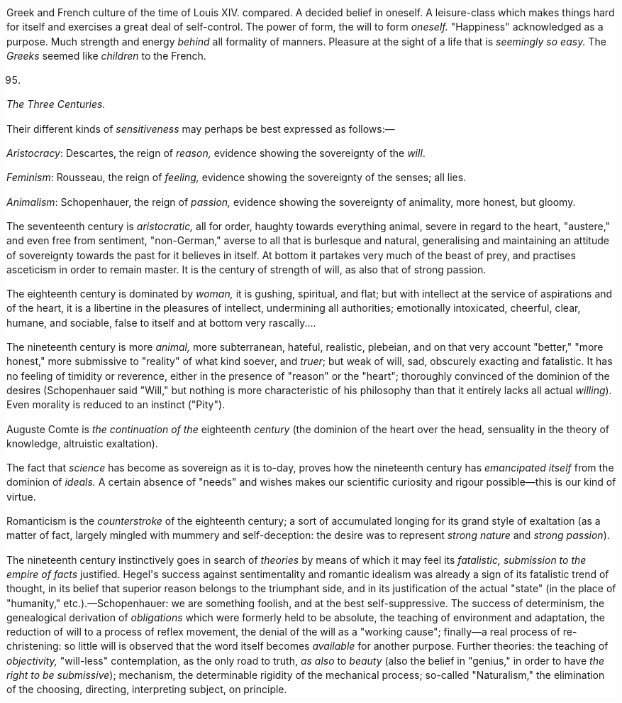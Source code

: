 Greek and French culture of the time of Louis XIV. compared. A decided belief in oneself. A leisure-class which makes things hard for itself and exercises a great deal of self-control. The power of form, the will to form *oneself.* "Happiness" acknowledged as a purpose. Much strength and energy *behind* all formality of manners. Pleasure at the sight of a life that is *seemingly so easy.* The *Greeks* seemed like *children* to the French.



95.

*The Three Centuries.*

Their different kinds of *sensitiveness* may perhaps be best expressed as follows:—

*Aristocracy*: Descartes, the reign of *reason,* evidence showing the sovereignty of the *will*.

*Feminism*: Rousseau, the reign of *feeling,* evidence showing the sovereignty of the senses; all lies.

*Animalism*: Schopenhauer, the reign of *passion,* evidence showing the sovereignty of animality, more honest, but gloomy.

The seventeenth century is *aristocratic,* all for order, haughty towards everything animal, severe in regard to the heart, "austere," and even free from sentiment, "non-German," averse to all that is  burlesque and natural, generalising and maintaining an attitude of sovereignty towards the past for it believes in itself. At bottom it partakes very much of the beast of prey, and practises asceticism in order to remain master. It is the century of strength of will, as also that of strong passion.

The eighteenth century is dominated by *woman,* it is gushing, spiritual, and flat; but with intellect at the service of aspirations and of the heart, it is a libertine in the pleasures of intellect, undermining all authorities; emotionally intoxicated, cheerful, clear, humane, and sociable, false to itself and at bottom very rascally....

The nineteenth century is more *animal,* more subterranean, hateful, realistic, plebeian, and on that very account "better," "more honest," more submissive to "reality" of what kind soever, and *truer*; but weak of will, sad, obscurely exacting and fatalistic. It has no feeling of timidity or reverence, either in the presence of "reason" or the "heart"; thoroughly convinced of the dominion of the desires \(Schopenhauer said "Will," but nothing is more characteristic of his philosophy than that it entirely lacks all actual *willing*\). Even morality is reduced to an instinct \("Pity"\).

Auguste Comte is *the continuation of the* eighteenth *century* \(the dominion of the heart over the head, sensuality in the theory of knowledge, altruistic exaltation\).

The fact that *science* has become as sovereign as it is to-day, proves how the nineteenth century has *emancipated itself* from the dominion of *ideals.* A certain absence of "needs" and wishes makes our scientific curiosity and rigour possible—this is our kind of virtue.

Romanticism is the *counterstroke* of the eighteenth century; a sort of accumulated longing for its grand style of exaltation \(as a matter of fact, largely mingled with mummery and self-deception: the desire was to represent *strong nature* and *strong passion*\).

The nineteenth century instinctively goes in search of *theories* by means of which it may feel its *fatalistic, submission to the empire of facts* justified. Hegel's success against sentimentality and romantic idealism was already a sign of its fatalistic trend of thought, in its belief that superior reason belongs to the triumphant side, and in its justification of the actual "state" \(in the place of "humanity," etc.\).—Schopenhauer: we are something foolish, and at the best self-suppressive. The success of determinism, the genealogical derivation of *obligations* which were formerly held to be absolute, the teaching of environment and adaptation, the reduction of will to a process of reflex movement, the denial of the will as a "working cause"; finally—a real process of re-christening: so little will is observed that the word itself becomes *available* for another purpose. Further theories: the teaching of *objectivity,* "will-less" contemplation, as the only road to truth, *as also* to *beauty* \(also the belief in "genius," in order to have *the right to be submissive*\); mechanism, the determinable rigidity of the mechanical process; so-called "Naturalism," the elimination of the choosing, directing, interpreting subject, on principle.
